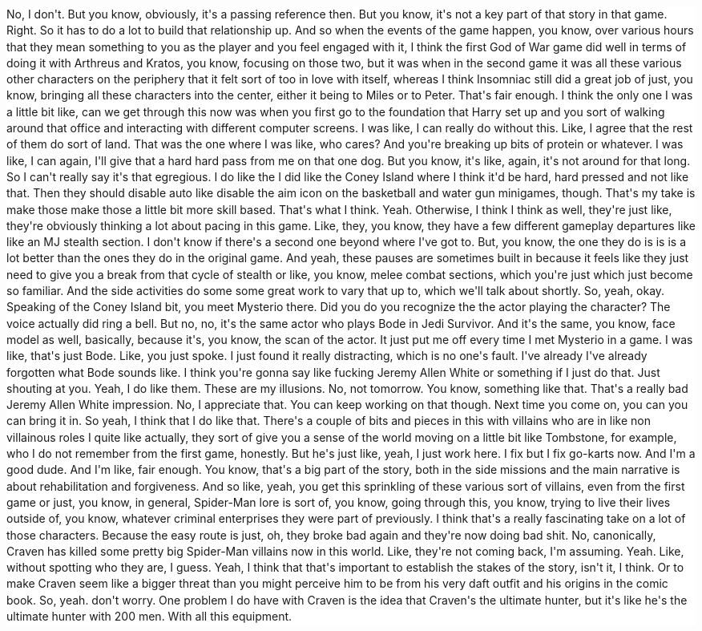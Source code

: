 No, I don't. But you know, obviously, it's a passing reference then. But you know, it's not a key part of that story in that game.
Right.
So it has to do a lot to build that relationship up. And so when the events of the game happen, you know, over various hours that they mean something to you as the player and you feel engaged with it, I think the first God of War game did well in terms of doing it with Arthreus and Kratos, you know, focusing on those two, but it was when in the second game it was all these various other characters on the periphery that it felt sort of too in love with itself, whereas I think Insomniac still did a great job of just, you know, bringing all these characters into the center, either it being to Miles or to Peter.
That's fair enough. I think the only one I was a little bit like, can we get through this now was when you first go to the foundation that Harry set up and you sort of walking around that office and interacting with different computer screens. I was like, I can really do without this.
Like, I agree that the rest of them do sort of land. That was the one where I was like, who cares? And you're breaking up bits of protein or whatever.
I was like, I can again, I'll give that a hard hard pass from me on that one dog. But you know, it's like, again, it's not around for that long. So I can't really say it's that egregious.
I do like the I did like the Coney Island where I think it'd be hard, hard pressed and not like that. Then they should disable auto like disable the aim icon on the basketball and water gun minigames, though. That's my take is make those make those a little bit more skill based.
That's what I think. Yeah. Otherwise, I think I think as well, they're just like, they're obviously thinking a lot about pacing in this game.
Like, they, you know, they have a few different gameplay departures like like an MJ stealth section. I don't know if there's a second one beyond where I've got to. But, you know, the one they do is is is a lot better than the ones they do in the original game.
And yeah, these pauses are sometimes built in because it feels like they just need to give you a break from that cycle of stealth or like, you know, melee combat sections, which you're just which just become so familiar. And the side activities do some some great work to vary that up to, which we'll talk about shortly. So, yeah, okay.
Speaking of the Coney Island bit, you meet Mysterio there. Did you do you recognize the the actor playing the character?
The voice actually did ring a bell.
But no, no, it's the same actor who plays Bode in Jedi Survivor. And it's the same, you know, face model as well, basically, because it's, you know, the scan of the actor. It just put me off every time I met Mysterio in a game.
I was like, that's just Bode. Like, you just spoke. I just found it really distracting, which is no one's fault.
I've already I've already forgotten what Bode sounds like. I think you're gonna say like fucking Jeremy Allen White or something if I just do that.
Just shouting at you.
Yeah, I do like them. These are my illusions.
No, not tomorrow. You know, something like that. That's a really bad Jeremy Allen White impression.
No, I appreciate that. You can keep working on that though. Next time you come on, you can you can bring it in.
So yeah, I think that I do like that. There's a couple of bits and pieces in this with villains who are in like non villainous roles I quite like actually, they sort of give you a sense of the world moving on a little bit like Tombstone, for example, who I do not remember from the first game, honestly. But he's just like, yeah, I just work here.
I fix but I fix go-karts now. And I'm a good dude. And I'm like, fair enough.
You know, that's a big part of the story, both in the side missions and the main narrative is about rehabilitation and forgiveness. And so like, yeah, you get this sprinkling of these various sort of villains, even from the first game or just, you know, in general, Spider-Man lore is sort of, you know, going through this, you know, trying to live their lives outside of, you know, whatever criminal enterprises they were part of previously. I think that's a really fascinating take on a lot of those characters.
Because the easy route is just, oh, they broke bad again and they're now doing bad shit.
No, canonically, Craven has killed some pretty big Spider-Man villains now in this world. Like, they're not coming back, I'm assuming.
Yeah. Like, without spotting who they are, I guess. Yeah, I think that that's important to establish the stakes of the story, isn't it, I think.
Or to make Craven seem like a bigger threat than you might perceive him to be from his very daft outfit and his origins in the comic book. So, yeah.
don't worry. One problem I do have with Craven is the idea that Craven's the ultimate hunter, but it's like he's the ultimate hunter with 200 men. With all this equipment.